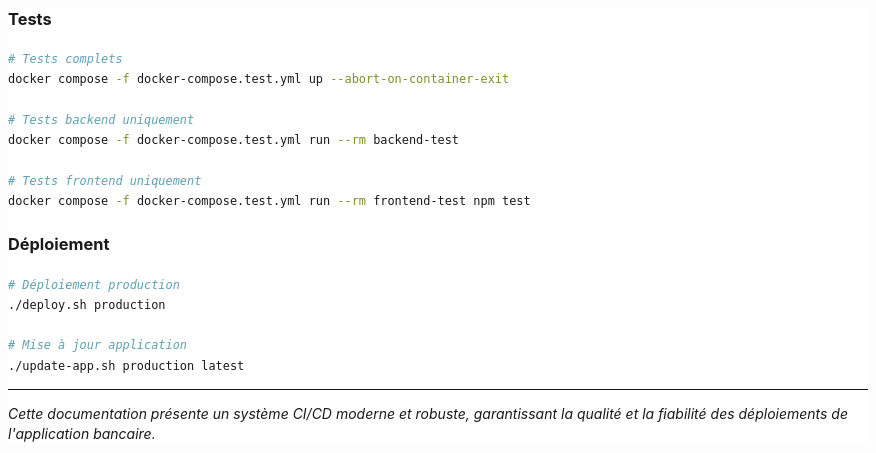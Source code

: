 ### Tests
```bash
# Tests complets
docker compose -f docker-compose.test.yml up --abort-on-container-exit

# Tests backend uniquement
docker compose -f docker-compose.test.yml run --rm backend-test

# Tests frontend uniquement
docker compose -f docker-compose.test.yml run --rm frontend-test npm test
```

### Déploiement
```bash
# Déploiement production
./deploy.sh production

# Mise à jour application
./update-app.sh production latest
```

---

*Cette documentation présente un système CI/CD moderne et robuste, garantissant la qualité et la fiabilité des déploiements de l'application bancaire.*
